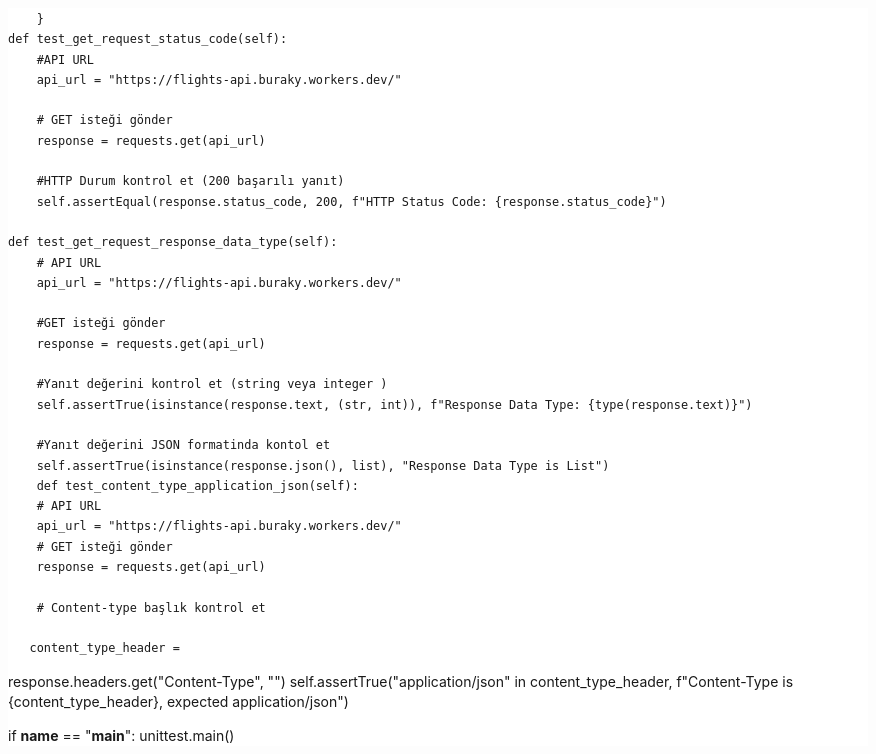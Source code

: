         }
    def test_get_request_status_code(self):
        #API URL
        api_url = "https://flights-api.buraky.workers.dev/"

        # GET isteği gönder
        response = requests.get(api_url)

        #HTTP Durum kontrol et (200 başarılı yanıt)
        self.assertEqual(response.status_code, 200, f"HTTP Status Code: {response.status_code}")

    def test_get_request_response_data_type(self):
        # API URL
        api_url = "https://flights-api.buraky.workers.dev/"

        #GET isteği gönder
        response = requests.get(api_url)

        #Yanıt değerini kontrol et (string veya integer )
        self.assertTrue(isinstance(response.text, (str, int)), f"Response Data Type: {type(response.text)}")

        #Yanıt değerini JSON formatinda kontol et 
        self.assertTrue(isinstance(response.json(), list), "Response Data Type is List")
        def test_content_type_application_json(self):
        # API URL
        api_url = "https://flights-api.buraky.workers.dev/"
        # GET isteği gönder
        response = requests.get(api_url)

        # Content-type başlık kontrol et
       
       content_type_header = 
response.headers.get("Content-Type", "")
        self.assertTrue("application/json" in content_type_header, f"Content-Type is 
        {content_type_header}, expected application/json")

  if __name__ == "__main__":
    unittest.main()





